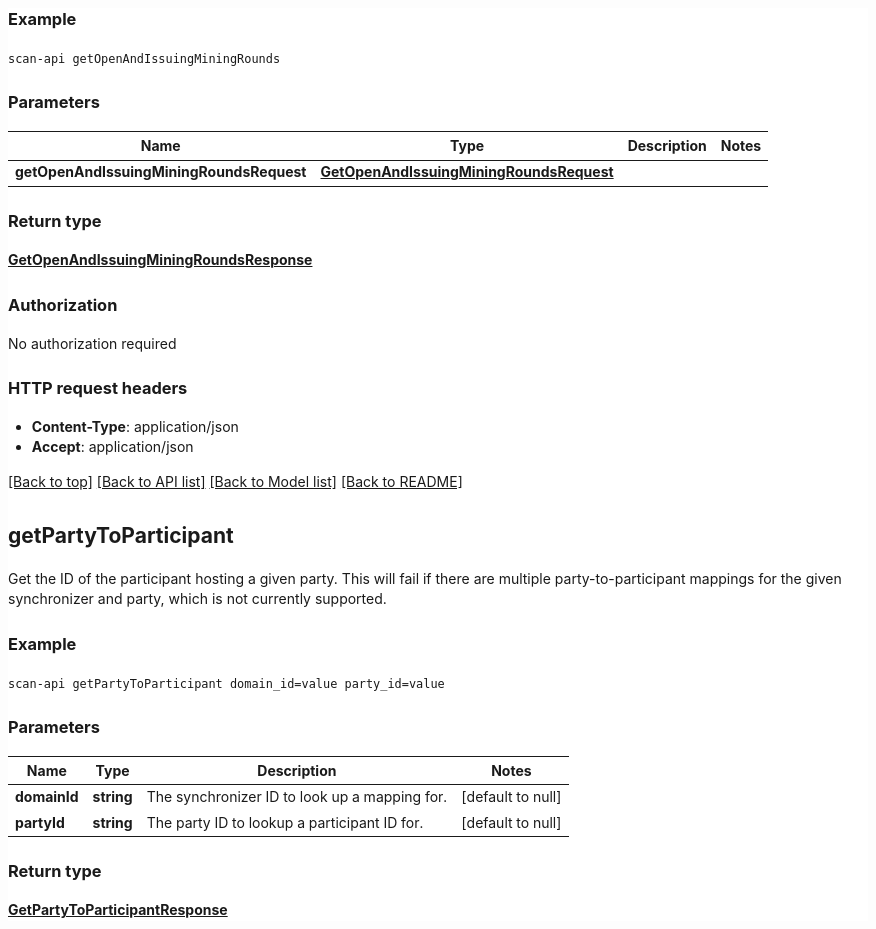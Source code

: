 ### Example

```bash
scan-api getOpenAndIssuingMiningRounds
```

### Parameters


Name | Type | Description  | Notes
------------- | ------------- | ------------- | -------------
 **getOpenAndIssuingMiningRoundsRequest** | [**GetOpenAndIssuingMiningRoundsRequest**](GetOpenAndIssuingMiningRoundsRequest.md) |  |

### Return type

[**GetOpenAndIssuingMiningRoundsResponse**](GetOpenAndIssuingMiningRoundsResponse.md)

### Authorization

No authorization required

### HTTP request headers

- **Content-Type**: application/json
- **Accept**: application/json

[[Back to top]](#) [[Back to API list]](../README.md#documentation-for-api-endpoints) [[Back to Model list]](../README.md#documentation-for-models) [[Back to README]](../README.md)


## getPartyToParticipant



Get the ID of the participant hosting a given party.  This will fail if
there are multiple party-to-participant mappings for the given
synchronizer and party, which is not currently supported.

### Example

```bash
scan-api getPartyToParticipant domain_id=value party_id=value
```

### Parameters


Name | Type | Description  | Notes
------------- | ------------- | ------------- | -------------
 **domainId** | **string** | The synchronizer ID to look up a mapping for. | [default to null]
 **partyId** | **string** | The party ID to lookup a participant ID for. | [default to null]

### Return type

[**GetPartyToParticipantResponse**](GetPartyToParticipantResponse.md)
